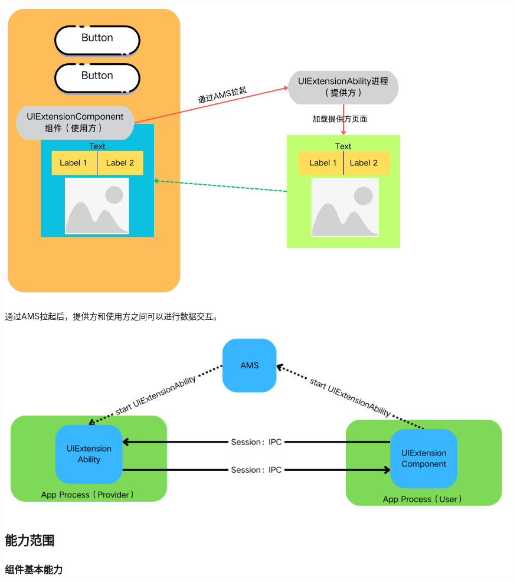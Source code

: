![uiextension-component](figures/uiextension-component.png)

通过AMS拉起后，提供方和使用方之间可以进行数据交互。

![uiextension-process-model](figures/uiextension-process-model.png)


## 能力范围

### 组件基本能力

